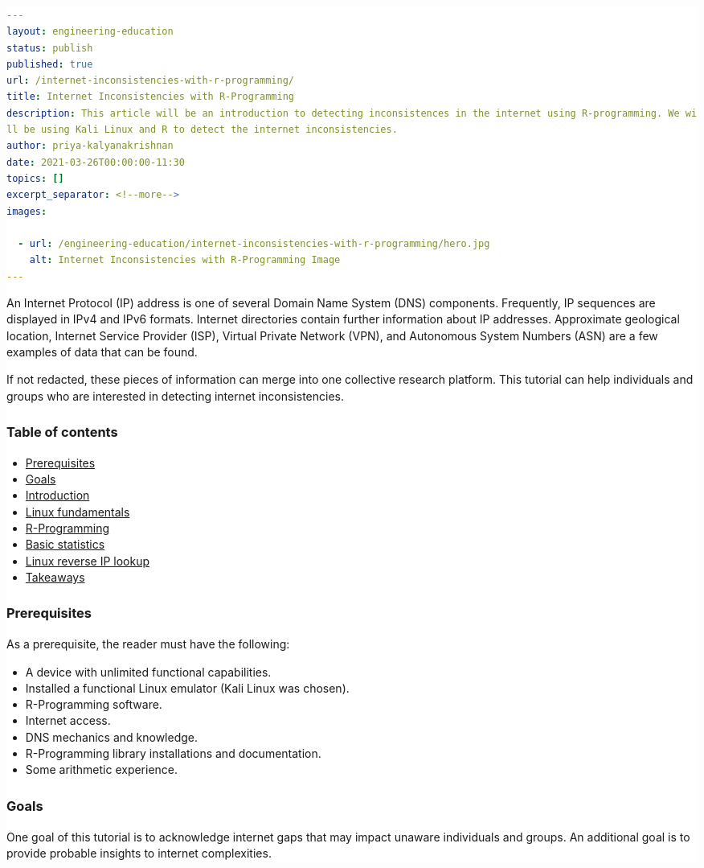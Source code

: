```yaml
---
layout: engineering-education
status: publish
published: true
url: /internet-inconsistencies-with-r-programming/
title: Internet Inconsistencies with R-Programming
description: This article will be an introduction to detecting inconsistences in the internet using R-programming. We will be using Kali Linux and R to detect the internet inconsistencies.
author: priya-kalyanakrishnan
date: 2021-03-26T00:00:00-11:30
topics: []
excerpt_separator: <!--more-->
images:

  - url: /engineering-education/internet-inconsistencies-with-r-programming/hero.jpg
    alt: Internet Inconsistencies with R-Programming Image
---
```

An Internet Protocol (IP) address is one of several Domain Name System (DNS) components. Frequently, IP sequences are displayed in IPv4 and IPv6 formats. Internet directories contain further information about IP addresses. Approximate geological location, Internet Service Provider (ISP), Virtual Private Network (VPN), and Autonomous System Numbers (ASN) are a few examples of data that can be found. 

If not redacted, these pieces of information can merge into one collective research platform. This tutorial can help individuals and groups who are interested in detecting internet inconsistencies.  

### Table of contents
- [Prerequisites](#prerequisites)
- [Goals](#goals)
- [Introduction](#introduction)
- [Linux fundamentals](#linux-fundamentals)  
- [R-Programming](#r-programming)  
- [Basic statistics](#basic-statistics)  
- [Linux reverse IP lookup](#linux-reverse-ip-lookup)  
- [Takeaways](#takeaways)

### Prerequisites
As a prerequisite, the reader must have the following:
- A device with unlimited functional capabilities.
- Installed a functional Linux emulator (Kali Linux was chosen).
- R-Programming software.  
- Internet access.
- DNS mechanics and knowledge.
- R-Programming library installations and documentation.  
- Some arithmetic experience.  

### Goals
One goal of this tutorial is to acknowledge internet gaps that may impact unaware individuals and groups. An additional goal is to provide probable insights to internet complexities.  
